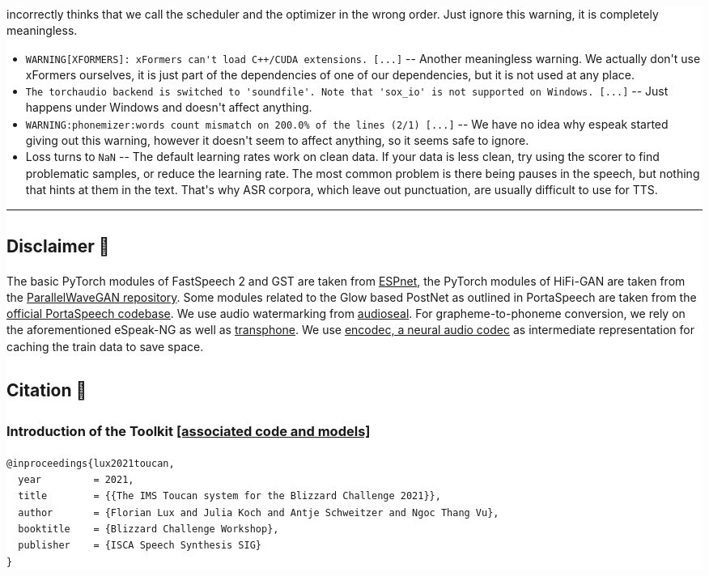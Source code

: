   incorrectly thinks that we call the scheduler and the optimizer in the wrong order. Just ignore this warning, it is
  completely meaningless.
- `WARNING[XFORMERS]: xFormers can't load C++/CUDA extensions. [...]` -- Another meaningless warning. We actually don't
  use xFormers ourselves, it is just part of the dependencies of one of our dependencies, but it is not used at any place.
- `The torchaudio backend is switched to 'soundfile'. Note that 'sox_io' is not supported on Windows. [...]` -- Just happens under Windows and doesn't affect anything.
- `WARNING:phonemizer:words count mismatch on 200.0% of the lines (2/1) [...]` -- We have no idea why espeak started giving out this warning, however it doesn't seem to affect anything, so it seems safe to ignore.
- Loss turns to `NaN` -- The default learning rates work on clean data. If your data is less clean, try using the scorer
  to find problematic samples, or reduce the learning rate. The most common problem is there being pauses in the speech,
  but nothing that hints at them in the text. That's why ASR corpora, which leave out punctuation, are usually difficult
  to use for TTS.

---

## Disclaimer 🦆

The basic PyTorch modules of FastSpeech 2 and GST are taken from
[ESPnet](https://github.com/espnet/espnet), the PyTorch modules of
HiFi-GAN are taken from the [ParallelWaveGAN repository](https://github.com/kan-bayashi/ParallelWaveGAN).
Some modules related to the Glow based PostNet as outlined in PortaSpeech are taken
from the [official PortaSpeech codebase](https://github.com/NATSpeech/NATSpeech).
We use audio watermarking from [audioseal](https://github.com/facebookresearch/audioseal). For
grapheme-to-phoneme conversion, we rely on the aforementioned eSpeak-NG as
well as [transphone](https://github.com/xinjli/transphone). We
use [encodec, a neural audio codec](https://github.com/yangdongchao/AcademiCodec) as intermediate representation
for caching the train data to save space.

## Citation 🐧

### Introduction of the Toolkit [[associated code and models]](https://github.com/DigitalPhonetics/IMS-Toucan/releases/tag/v1.0)

```
@inproceedings{lux2021toucan,
  year         = 2021,
  title        = {{The IMS Toucan system for the Blizzard Challenge 2021}},
  author       = {Florian Lux and Julia Koch and Antje Schweitzer and Ngoc Thang Vu},
  booktitle    = {Blizzard Challenge Workshop},
  publisher    = {ISCA Speech Synthesis SIG}
}
```
